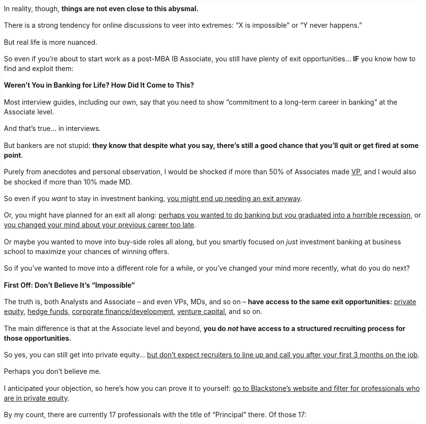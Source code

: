 In reality, though, **things are not even close to this abysmal.**

There is a strong tendency for online discussions to veer into extremes: “X is impossible” or “Y never happens.”

But real life is more nuanced.

So even if you’re about to start work as a post-MBA IB Associate, you still have plenty of exit opportunities… **IF** you know how to find and exploit them:

**Weren’t You in Banking for Life? How Did It Come to This?**

Most interview guides, including our own, say that you need to show “commitment to a long-term career in banking” at the Associate level.

And that’s true… in interviews.

But bankers are not stupid: **they know that despite what you say, there’s still a good chance that you’ll quit or get fired at some point**.

Purely from anecdotes and personal observation, I would be shocked if more than 50% of Associates made [VP](https://mergersandinquisitions.com/investment-banking-vice-president/), and I would also be shocked if more than 10% made MD.

So even if you _want_ to stay in investment banking, [you might end up needing an exit anyway](https://mergersandinquisitions.com/).

Or, you might have planned for an exit all along: [perhaps you wanted to do banking but you graduated into a horrible recession](https://mergersandinquisitions.com/mba-investment-banking-recruiting-process/), or [you changed your mind about your previous career too late](https://mergersandinquisitions.com/mba-investment-banking-recruiting-process/).

Or maybe you wanted to move into buy-side roles all along, but you smartly focused on _just_ investment banking at business school to maximize your chances of winning offers.

So if you’ve wanted to move into a different role for a while, or you’ve changed your mind more recently, what do you do next?

**First Off: Don’t Believe It’s “Impossible”**

The truth is, both Analysts and Associate – and even VPs, MDs, and so on – **have access to the same exit opportunities:** [private equity](https://mergersandinquisitions.com/private-equity/), [hedge funds](https://mergersandinquisitions.com/hedge-funds-asset-management/), [corporate finance/development](https://mergersandinquisitions.com/corporate-development-corporate-finance/), [venture capital](https://mergersandinquisitions.com/venture-capital/), and so on.

The main difference is that at the Associate level and beyond, **you do _not_ have access to a structured recruiting process for those opportunities.**

So yes, you can still get into private equity… [but don’t expect recruiters to line up and call you after your first 3 months on the job](https://mergersandinquisitions.com/private-equity-recruitment/).

Perhaps you don’t believe me.

I anticipated your objection, so here’s how you can prove it to yourself: [go to Blackstone’s website and filter for professionals who are in private equity](http://www.blackstone.com/the-firm/overview/our-people/show/all/?group=private-equity).

By my count, there are currently 17 professionals with the title of “Principal” there. Of those 17:
